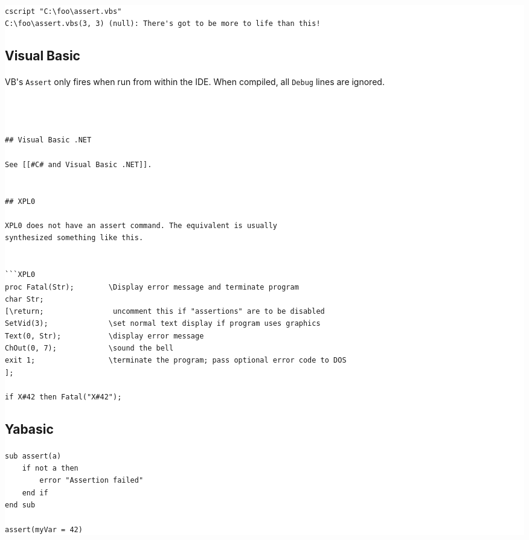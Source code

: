 
```VBScript>
cscript "C:\foo\assert.vbs"
C:\foo\assert.vbs(3, 3) (null): There's got to be more to life than this!
```



## Visual Basic

VB's <code>Assert</code> only fires when run from within the IDE. When compiled, all <code>Debug</code> lines are ignored.

```vb>Debug.Assert i = 42</lang



## Visual Basic .NET

See [[#C# and Visual Basic .NET]].


## XPL0

XPL0 does not have an assert command. The equivalent is usually
synthesized something like this.


```XPL0
proc Fatal(Str);        \Display error message and terminate program
char Str;
[\return;                uncomment this if "assertions" are to be disabled
SetVid(3);              \set normal text display if program uses graphics
Text(0, Str);           \display error message
ChOut(0, 7);            \sound the bell
exit 1;                 \terminate the program; pass optional error code to DOS
];

if X#42 then Fatal("X#42");
```



## Yabasic


```Yabasic
sub assert(a)
	if not a then
		error "Assertion failed"
	end if
end sub

assert(myVar = 42)
```
